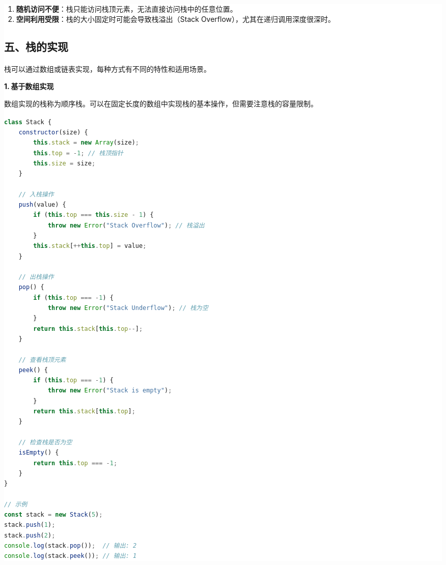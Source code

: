 1.	**随机访问不便**：栈只能访问栈顶元素，无法直接访问栈中的任意位置。
2.	**空间利用受限**：栈的大小固定时可能会导致栈溢出（Stack Overflow），尤其在递归调用深度很深时。

## **五、栈的实现**

栈可以通过数组或链表实现，每种方式有不同的特性和适用场景。

**1. 基于数组实现**

数组实现的栈称为顺序栈。可以在固定长度的数组中实现栈的基本操作，但需要注意栈的容量限制。

```js
class Stack {
    constructor(size) {
        this.stack = new Array(size);
        this.top = -1; // 栈顶指针
        this.size = size;
    }

    // 入栈操作
    push(value) {
        if (this.top === this.size - 1) {
            throw new Error("Stack Overflow"); // 栈溢出
        }
        this.stack[++this.top] = value;
    }

    // 出栈操作
    pop() {
        if (this.top === -1) {
            throw new Error("Stack Underflow"); // 栈为空
        }
        return this.stack[this.top--];
    }

    // 查看栈顶元素
    peek() {
        if (this.top === -1) {
            throw new Error("Stack is empty");
        }
        return this.stack[this.top];
    }

    // 检查栈是否为空
    isEmpty() {
        return this.top === -1;
    }
}

// 示例
const stack = new Stack(5);
stack.push(1);
stack.push(2);
console.log(stack.pop());  // 输出: 2
console.log(stack.peek()); // 输出: 1
```

